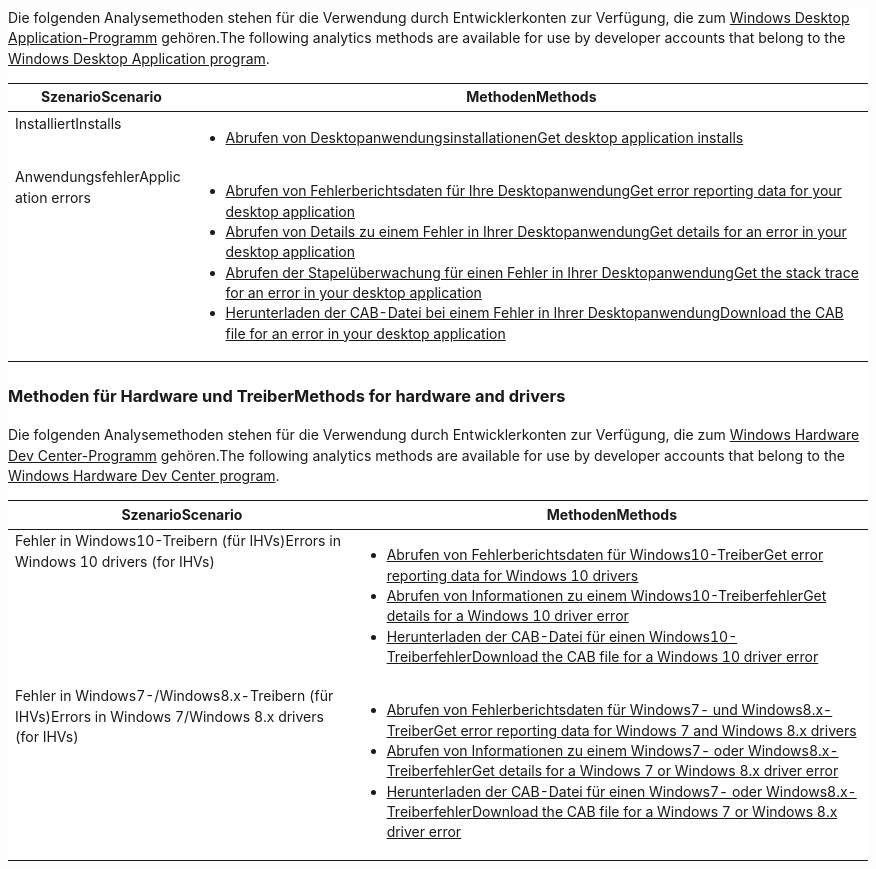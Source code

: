 <span data-ttu-id="025a0-171">Die folgenden Analysemethoden stehen für die Verwendung durch Entwicklerkonten zur Verfügung, die zum [Windows Desktop Application-Programm](https://msdn.microsoft.com/library/windows/desktop/mt826504) gehören.</span><span class="sxs-lookup"><span data-stu-id="025a0-171">The following analytics methods are available for use by developer accounts that belong to the [Windows Desktop Application program](https://msdn.microsoft.com/library/windows/desktop/mt826504).</span></span>

| <span data-ttu-id="025a0-172">Szenario</span><span class="sxs-lookup"><span data-stu-id="025a0-172">Scenario</span></span>       | <span data-ttu-id="025a0-173">Methoden</span><span class="sxs-lookup"><span data-stu-id="025a0-173">Methods</span></span>      |
|---------------|--------------------|
| <span data-ttu-id="025a0-174">Installiert</span><span class="sxs-lookup"><span data-stu-id="025a0-174">Installs</span></span> |  <ul><li>[<span data-ttu-id="025a0-175">Abrufen von Desktopanwendungsinstallationen</span><span class="sxs-lookup"><span data-stu-id="025a0-175">Get desktop application installs</span></span>](get-desktop-app-installs.md)</li></ul> |
| <span data-ttu-id="025a0-176">Anwendungsfehler</span><span class="sxs-lookup"><span data-stu-id="025a0-176">Application errors</span></span> |  <ul><li>[<span data-ttu-id="025a0-177">Abrufen von Fehlerberichtsdaten für Ihre Desktopanwendung</span><span class="sxs-lookup"><span data-stu-id="025a0-177">Get error reporting data for your desktop application</span></span>](get-desktop-application-error-reporting-data.md)</li><li>[<span data-ttu-id="025a0-178">Abrufen von Details zu einem Fehler in Ihrer Desktopanwendung</span><span class="sxs-lookup"><span data-stu-id="025a0-178">Get details for an error in your desktop application</span></span>](get-details-for-an-error-in-your-desktop-application.md)</li><li>[<span data-ttu-id="025a0-179">Abrufen der Stapelüberwachung für einen Fehler in Ihrer Desktopanwendung</span><span class="sxs-lookup"><span data-stu-id="025a0-179">Get the stack trace for an error in your desktop application</span></span>](get-the-stack-trace-for-an-error-in-your-desktop-application.md)</li><li>[<span data-ttu-id="025a0-180">Herunterladen der CAB-Datei bei einem Fehler in Ihrer Desktopanwendung</span><span class="sxs-lookup"><span data-stu-id="025a0-180">Download the CAB file for an error in your desktop application</span></span>](download-the-cab-file-for-an-error-in-your-desktop-application.md)</li></ul> |

### <a name="methods-for-hardware-and-drivers"></a><span data-ttu-id="025a0-181">Methoden für Hardware und Treiber</span><span class="sxs-lookup"><span data-stu-id="025a0-181">Methods for hardware and drivers</span></span>

<span data-ttu-id="025a0-182">Die folgenden Analysemethoden stehen für die Verwendung durch Entwicklerkonten zur Verfügung, die zum [Windows Hardware Dev Center-Programm](https://msdn.microsoft.com/windows/hardware/drivers/dashboard/get-started-with-the-hardware-dashboard) gehören.</span><span class="sxs-lookup"><span data-stu-id="025a0-182">The following analytics methods are available for use by developer accounts that belong to the [Windows Hardware Dev Center program](https://msdn.microsoft.com/windows/hardware/drivers/dashboard/get-started-with-the-hardware-dashboard).</span></span>

| <span data-ttu-id="025a0-183">Szenario</span><span class="sxs-lookup"><span data-stu-id="025a0-183">Scenario</span></span>       | <span data-ttu-id="025a0-184">Methoden</span><span class="sxs-lookup"><span data-stu-id="025a0-184">Methods</span></span>      |
|---------------|--------------------|
| <span data-ttu-id="025a0-185">Fehler in Windows10-Treibern (für IHVs)</span><span class="sxs-lookup"><span data-stu-id="025a0-185">Errors in Windows 10 drivers (for IHVs)</span></span> |  <ul><li>[<span data-ttu-id="025a0-186">Abrufen von Fehlerberichtsdaten für Windows10-Treiber</span><span class="sxs-lookup"><span data-stu-id="025a0-186">Get error reporting data for Windows 10 drivers</span></span>](get-error-reporting-data-for-windows-10-drivers.md)</li><li>[<span data-ttu-id="025a0-187">Abrufen von Informationen zu einem Windows10-Treiberfehler</span><span class="sxs-lookup"><span data-stu-id="025a0-187">Get details for a Windows 10 driver error</span></span>](get-details-for-a-windows-10-driver-error.md)</li><li>[<span data-ttu-id="025a0-188">Herunterladen der CAB-Datei für einen Windows10-Treiberfehler</span><span class="sxs-lookup"><span data-stu-id="025a0-188">Download the CAB file for a Windows 10 driver error</span></span>](download-the-cab-file-for-a-windows-10-driver-error.md)</li></ul> |
| <span data-ttu-id="025a0-189">Fehler in Windows7-/Windows8.x-Treibern (für IHVs)</span><span class="sxs-lookup"><span data-stu-id="025a0-189">Errors in Windows 7/Windows 8.x drivers (for IHVs)</span></span> |  <ul><li>[<span data-ttu-id="025a0-190">Abrufen von Fehlerberichtsdaten für Windows7- und Windows8.x-Treiber</span><span class="sxs-lookup"><span data-stu-id="025a0-190">Get error reporting data for Windows 7 and Windows 8.x drivers</span></span>](get-error-reporting-data-for-windows-7-and-windows-8.x-drivers.md)</li><li>[<span data-ttu-id="025a0-191">Abrufen von Informationen zu einem Windows7- oder Windows8.x-Treiberfehler</span><span class="sxs-lookup"><span data-stu-id="025a0-191">Get details for a Windows 7 or Windows 8.x driver error</span></span>](get-details-for-a-windows-7-or-windows-8.x-driver-error.md)</li><li>[<span data-ttu-id="025a0-192">Herunterladen der CAB-Datei für einen Windows7- oder Windows8.x-Treiberfehler</span><span class="sxs-lookup"><span data-stu-id="025a0-192">Download the CAB file for a Windows 7 or Windows 8.x driver error</span></span>](download-the-cab-file-for-a-windows-7-or-windows-8.x-driver-error.md)</li></ul> |